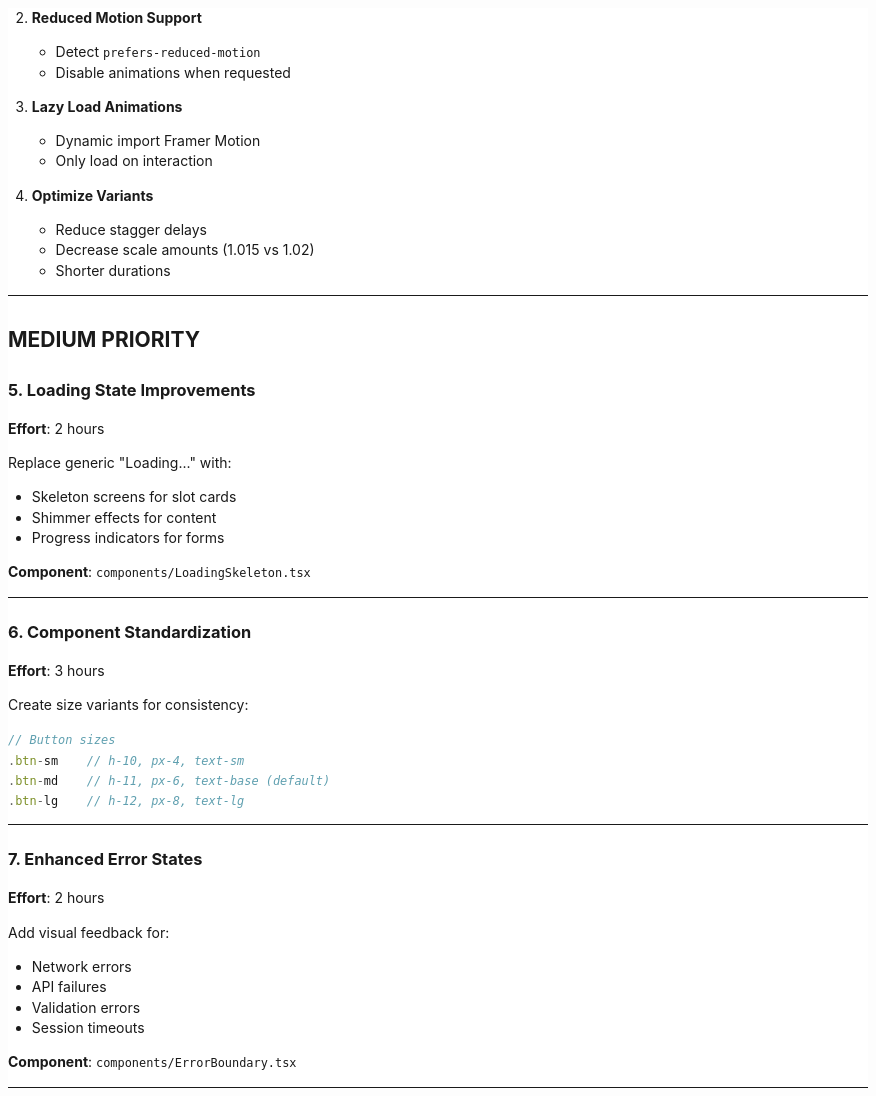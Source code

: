 2. **Reduced Motion Support**
   - Detect `prefers-reduced-motion`
   - Disable animations when requested

3. **Lazy Load Animations**
   - Dynamic import Framer Motion
   - Only load on interaction

4. **Optimize Variants**
   - Reduce stagger delays
   - Decrease scale amounts (1.015 vs 1.02)
   - Shorter durations

---

## MEDIUM PRIORITY

### 5. Loading State Improvements
**Effort**: 2 hours

Replace generic "Loading..." with:
- Skeleton screens for slot cards
- Shimmer effects for content
- Progress indicators for forms

**Component**: `components/LoadingSkeleton.tsx`

---

### 6. Component Standardization
**Effort**: 3 hours

Create size variants for consistency:
```typescript
// Button sizes
.btn-sm    // h-10, px-4, text-sm
.btn-md    // h-11, px-6, text-base (default)
.btn-lg    // h-12, px-8, text-lg
```

---

### 7. Enhanced Error States
**Effort**: 2 hours

Add visual feedback for:
- Network errors
- API failures
- Validation errors
- Session timeouts

**Component**: `components/ErrorBoundary.tsx`

---

